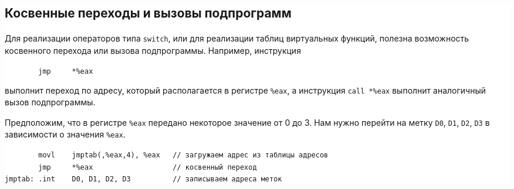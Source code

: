 ## Косвенные переходы и вызовы подпрограмм

Для реализации операторов типа `switch`, или для реализации таблиц виртуальных функций, полезна возможность косвенного перехода или вызова подпрограммы.
Например, инструкция
```gas
        jmp     *%eax
```
выполнит переход по адресу, который располагается в регистре `%eax`, а инструкция `call *%eax` выполнит аналогичный вызов подпрограммы.

Предположим, что в регистре `%eax` передано некоторое значение от 0 до 3. Нам нужно перейти на метку `D0`, `D1`, `D2`, `D3` в зависимости о значения `%eax`.
```gas
        movl    jmptab(,%eax,4), %eax   // загружаем адрес из таблицы адресов
        jmp     *%eax                   // косвенный переход
jmptab: .int    D0, D1, D2, D3          // записываем адреса меток
```

